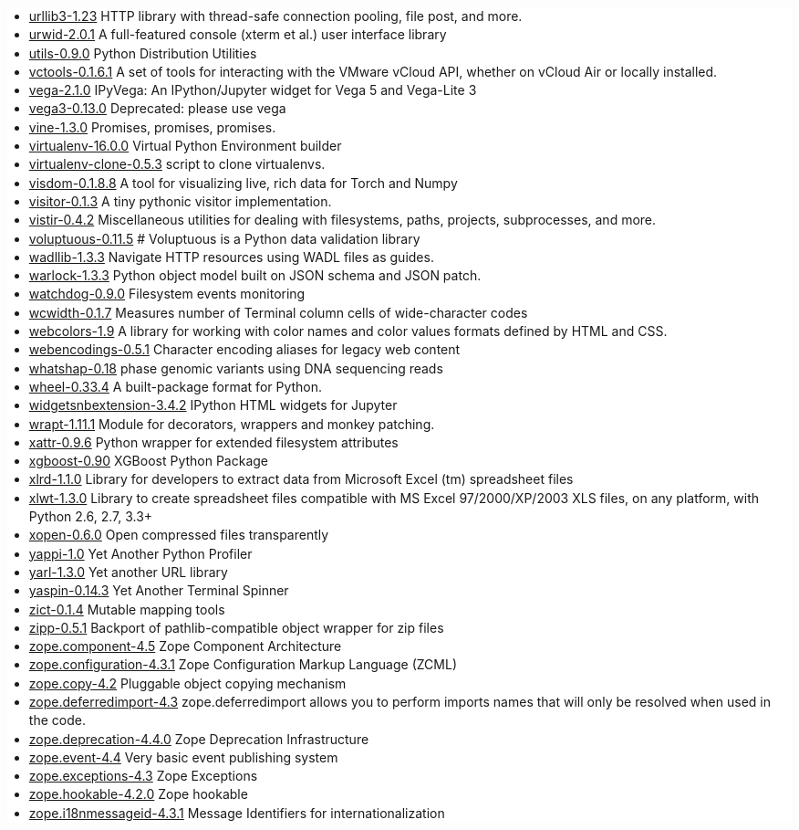   * [urllib3-1.23](https://pypi.org/project/urllib3/) HTTP library with thread-safe connection pooling, file post, and more.
  * [urwid-2.0.1](https://pypi.org/project/urwid/) A full-featured console (xterm et al.) user interface library
  * [utils-0.9.0](https://pypi.org/project/utils/) Python Distribution Utilities
  * [vctools-0.1.6.1](https://pypi.org/project/vctools/) A set of tools for interacting with the VMware vCloud API, whether on vCloud Air or locally installed.
  * [vega-2.1.0](https://pypi.org/project/vega/) IPyVega: An IPython/Jupyter widget for Vega 5 and Vega-Lite 3
  * [vega3-0.13.0](https://pypi.org/project/vega3/) Deprecated: please use vega
  * [vine-1.3.0](https://pypi.org/project/vine/) Promises, promises, promises.
  * [virtualenv-16.0.0](https://pypi.org/project/virtualenv/) Virtual Python Environment builder
  * [virtualenv-clone-0.5.3](https://pypi.org/project/virtualenv-clone/) script to clone virtualenvs.
  * [visdom-0.1.8.8](https://pypi.org/project/visdom/) A tool for visualizing live, rich data for Torch and Numpy
  * [visitor-0.1.3](https://pypi.org/project/visitor/) A tiny pythonic visitor implementation.
  * [vistir-0.4.2](https://pypi.org/project/vistir/) Miscellaneous utilities for dealing with filesystems, paths, projects, subprocesses, and more.
  * [voluptuous-0.11.5](https://pypi.org/project/voluptuous/) # Voluptuous is a Python data validation library
  * [wadllib-1.3.3](https://pypi.org/project/wadllib/) Navigate HTTP resources using WADL files as guides.
  * [warlock-1.3.3](https://pypi.org/project/warlock/) Python object model built on JSON schema and JSON patch.
  * [watchdog-0.9.0](https://pypi.org/project/watchdog/) Filesystem events monitoring
  * [wcwidth-0.1.7](https://pypi.org/project/wcwidth/) Measures number of Terminal column cells of wide-character codes
  * [webcolors-1.9](https://pypi.org/project/webcolors/) A library for working with color names and color values formats defined by HTML and CSS.
  * [webencodings-0.5.1](https://pypi.org/project/webencodings/) Character encoding aliases for legacy web content
  * [whatshap-0.18](https://pypi.org/project/whatshap/) phase genomic variants using DNA sequencing reads
  * [wheel-0.33.4](https://pypi.org/project/wheel/) A built-package format for Python.
  * [widgetsnbextension-3.4.2](https://pypi.org/project/widgetsnbextension/) IPython HTML widgets for Jupyter
  * [wrapt-1.11.1](https://pypi.org/project/wrapt/) Module for decorators, wrappers and monkey patching.
  * [xattr-0.9.6](https://pypi.org/project/xattr/) Python wrapper for extended filesystem attributes
  * [xgboost-0.90](https://pypi.org/project/xgboost/) XGBoost Python Package
  * [xlrd-1.1.0](https://pypi.org/project/xlrd/) Library for developers to extract data from Microsoft Excel (tm) spreadsheet files
  * [xlwt-1.3.0](https://pypi.org/project/xlwt/) Library to create spreadsheet files compatible with MS Excel 97/2000/XP/2003 XLS files, on any platform, with Python 2.6, 2.7, 3.3+
  * [xopen-0.6.0](https://pypi.org/project/xopen/) Open compressed files transparently
  * [yappi-1.0](https://pypi.org/project/yappi/) Yet Another Python Profiler
  * [yarl-1.3.0](https://pypi.org/project/yarl/) Yet another URL library
  * [yaspin-0.14.3](https://pypi.org/project/yaspin/) Yet Another Terminal Spinner
  * [zict-0.1.4](https://pypi.org/project/zict/) Mutable mapping tools
  * [zipp-0.5.1](https://pypi.org/project/zipp/) Backport of pathlib-compatible object wrapper for zip files
  * [zope.component-4.5](https://pypi.org/project/zope.component/) Zope Component Architecture
  * [zope.configuration-4.3.1](https://pypi.org/project/zope.configuration/) Zope Configuration Markup Language (ZCML)
  * [zope.copy-4.2](https://pypi.org/project/zope.copy/) Pluggable object copying mechanism
  * [zope.deferredimport-4.3](https://pypi.org/project/zope.deferredimport/) zope.deferredimport allows you to perform imports names that will only be resolved when used in the code.
  * [zope.deprecation-4.4.0](https://pypi.org/project/zope.deprecation/) Zope Deprecation Infrastructure
  * [zope.event-4.4](https://pypi.org/project/zope.event/) Very basic event publishing system
  * [zope.exceptions-4.3](https://pypi.org/project/zope.exceptions/) Zope Exceptions
  * [zope.hookable-4.2.0](https://pypi.org/project/zope.hookable/) Zope hookable
  * [zope.i18nmessageid-4.3.1](https://pypi.org/project/zope.i18nmessageid/) Message Identifiers for internationalization